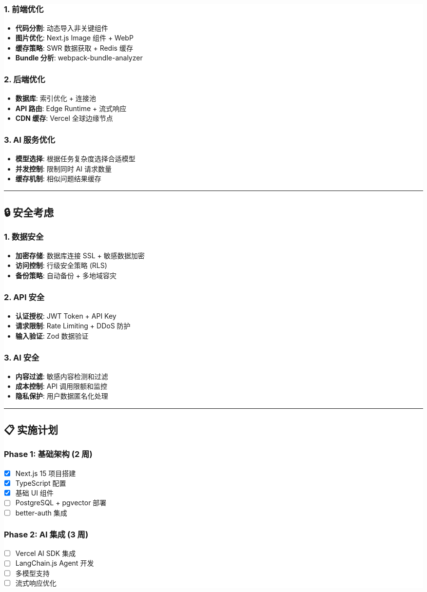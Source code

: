 ### 1. 前端优化
- **代码分割**: 动态导入非关键组件
- **图片优化**: Next.js Image 组件 + WebP
- **缓存策略**: SWR 数据获取 + Redis 缓存
- **Bundle 分析**: webpack-bundle-analyzer

### 2. 后端优化
- **数据库**: 索引优化 + 连接池
- **API 路由**: Edge Runtime + 流式响应
- **CDN 缓存**: Vercel 全球边缘节点

### 3. AI 服务优化
- **模型选择**: 根据任务复杂度选择合适模型
- **并发控制**: 限制同时 AI 请求数量
- **缓存机制**: 相似问题结果缓存

---

## 🔒 安全考虑

### 1. 数据安全
- **加密存储**: 数据库连接 SSL + 敏感数据加密
- **访问控制**: 行级安全策略 (RLS)
- **备份策略**: 自动备份 + 多地域容灾

### 2. API 安全
- **认证授权**: JWT Token + API Key
- **请求限制**: Rate Limiting + DDoS 防护
- **输入验证**: Zod 数据验证

### 3. AI 安全
- **内容过滤**: 敏感内容检测和过滤
- **成本控制**: API 调用限额和监控
- **隐私保护**: 用户数据匿名化处理

---

## 📋 实施计划

### Phase 1: 基础架构 (2 周)
- [x] Next.js 15 项目搭建
- [x] TypeScript 配置
- [x] 基础 UI 组件
- [ ] PostgreSQL + pgvector 部署
- [ ] better-auth 集成

### Phase 2: AI 集成 (3 周)
- [ ] Vercel AI SDK 集成
- [ ] LangChain.js Agent 开发
- [ ] 多模型支持
- [ ] 流式响应优化
